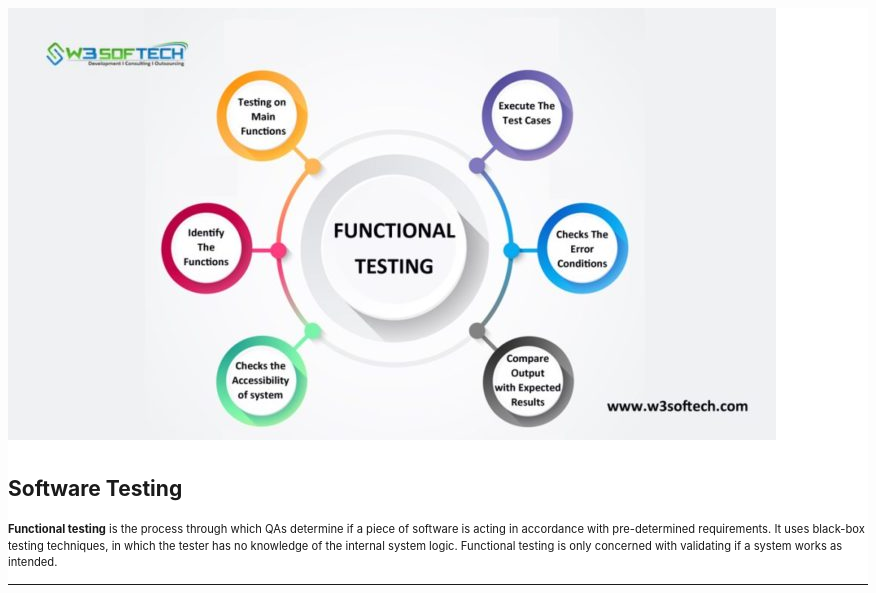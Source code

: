 <style scoped>
 p {
        font-size : 0.8rem;
    }
</style>
![bg right:55% 85%](./../images/materi-java/spring-boot-unit-test/functional-testing.jpg)
## Software Testing

**Functional testing** is the process through which QAs determine if a piece of software is acting in accordance with pre-determined requirements. It uses black-box testing techniques, in which the tester has no knowledge of the internal system logic. Functional testing is only concerned with validating if a system works as intended.

---
<style scoped>
 p {
        font-size : 0.8rem;
    }
</style>